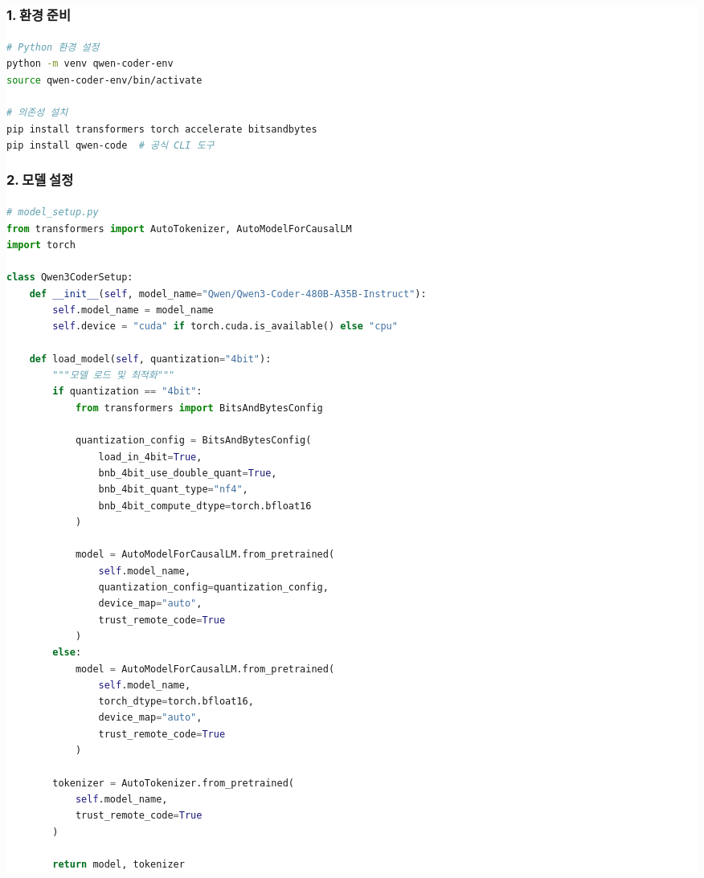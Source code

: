 ### 1. 환경 준비

```bash
# Python 환경 설정
python -m venv qwen-coder-env
source qwen-coder-env/bin/activate

# 의존성 설치
pip install transformers torch accelerate bitsandbytes
pip install qwen-code  # 공식 CLI 도구
```

### 2. 모델 설정

```python
# model_setup.py
from transformers import AutoTokenizer, AutoModelForCausalLM
import torch

class Qwen3CoderSetup:
    def __init__(self, model_name="Qwen/Qwen3-Coder-480B-A35B-Instruct"):
        self.model_name = model_name
        self.device = "cuda" if torch.cuda.is_available() else "cpu"
    
    def load_model(self, quantization="4bit"):
        """모델 로드 및 최적화"""
        if quantization == "4bit":
            from transformers import BitsAndBytesConfig
            
            quantization_config = BitsAndBytesConfig(
                load_in_4bit=True,
                bnb_4bit_use_double_quant=True,
                bnb_4bit_quant_type="nf4",
                bnb_4bit_compute_dtype=torch.bfloat16
            )
            
            model = AutoModelForCausalLM.from_pretrained(
                self.model_name,
                quantization_config=quantization_config,
                device_map="auto",
                trust_remote_code=True
            )
        else:
            model = AutoModelForCausalLM.from_pretrained(
                self.model_name,
                torch_dtype=torch.bfloat16,
                device_map="auto",
                trust_remote_code=True
            )
        
        tokenizer = AutoTokenizer.from_pretrained(
            self.model_name,
            trust_remote_code=True
        )
        
        return model, tokenizer
```
